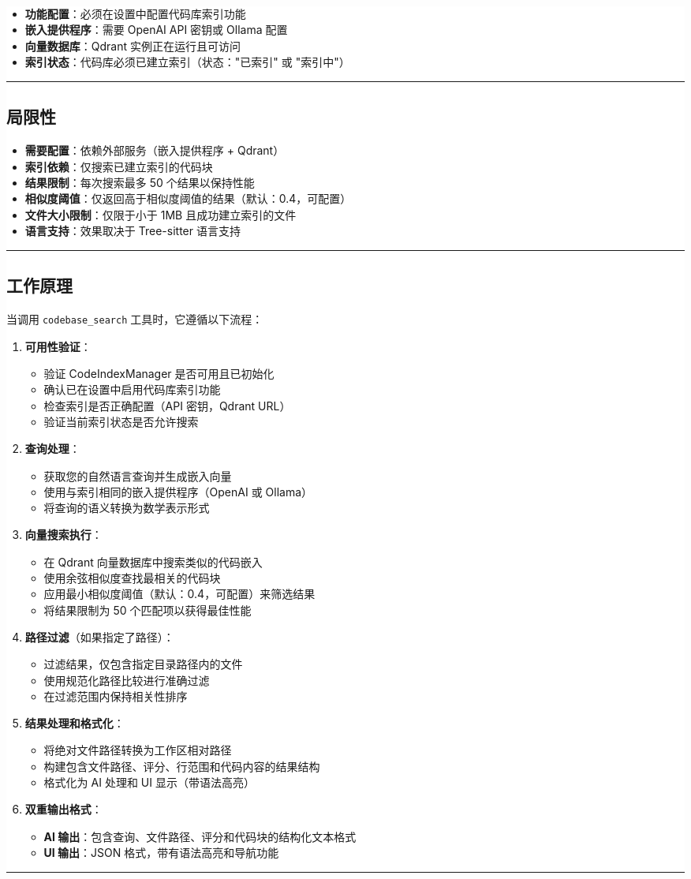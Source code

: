 - **功能配置**：必须在设置中配置代码库索引功能
- **嵌入提供程序**：需要 OpenAI API 密钥或 Ollama 配置
- **向量数据库**：Qdrant 实例正在运行且可访问
- **索引状态**：代码库必须已建立索引（状态："已索引" 或 "索引中"）

---

## 局限性

- **需要配置**：依赖外部服务（嵌入提供程序 + Qdrant）
- **索引依赖**：仅搜索已建立索引的代码块
- **结果限制**：每次搜索最多 50 个结果以保持性能
- **相似度阈值**：仅返回高于相似度阈值的结果（默认：0.4，可配置）
- **文件大小限制**：仅限于小于 1MB 且成功建立索引的文件
- **语言支持**：效果取决于 Tree-sitter 语言支持

---

## 工作原理

当调用 `codebase_search` 工具时，它遵循以下流程：

1. **可用性验证**：
   - 验证 CodeIndexManager 是否可用且已初始化
   - 确认已在设置中启用代码库索引功能
   - 检查索引是否正确配置（API 密钥，Qdrant URL）
   - 验证当前索引状态是否允许搜索

2. **查询处理**：
   - 获取您的自然语言查询并生成嵌入向量
   - 使用与索引相同的嵌入提供程序（OpenAI 或 Ollama）
   - 将查询的语义转换为数学表示形式

3. **向量搜索执行**：
   - 在 Qdrant 向量数据库中搜索类似的代码嵌入
   - 使用余弦相似度查找最相关的代码块
   - 应用最小相似度阈值（默认：0.4，可配置）来筛选结果
   - 将结果限制为 50 个匹配项以获得最佳性能

4. **路径过滤**（如果指定了路径）：
   - 过滤结果，仅包含指定目录路径内的文件
   - 使用规范化路径比较进行准确过滤
   - 在过滤范围内保持相关性排序

5. **结果处理和格式化**：
   - 将绝对文件路径转换为工作区相对路径
   - 构建包含文件路径、评分、行范围和代码内容的结果结构
   - 格式化为 AI 处理和 UI 显示（带语法高亮）

6. **双重输出格式**：
   - **AI 输出**：包含查询、文件路径、评分和代码块的结构化文本格式
   - **UI 输出**：JSON 格式，带有语法高亮和导航功能

---
